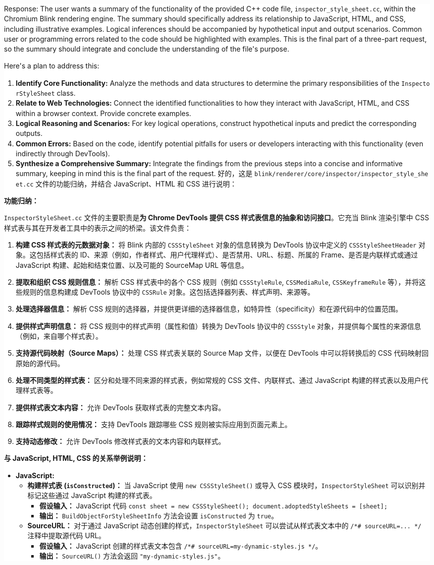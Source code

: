 Response:
The user wants a summary of the functionality of the provided C++ code file, `inspector_style_sheet.cc`, within the Chromium Blink rendering engine. The summary should specifically address its relationship to JavaScript, HTML, and CSS, including illustrative examples. Logical inferences should be accompanied by hypothetical input and output scenarios. Common user or programming errors related to the code should be highlighted with examples. This is the final part of a three-part request, so the summary should integrate and conclude the understanding of the file's purpose.

Here's a plan to address this:

1. **Identify Core Functionality:**  Analyze the methods and data structures to determine the primary responsibilities of the `InspectorStyleSheet` class.
2. **Relate to Web Technologies:**  Connect the identified functionalities to how they interact with JavaScript, HTML, and CSS within a browser context. Provide concrete examples.
3. **Logical Reasoning and Scenarios:** For key logical operations, construct hypothetical inputs and predict the corresponding outputs.
4. **Common Errors:** Based on the code, identify potential pitfalls for users or developers interacting with this functionality (even indirectly through DevTools).
5. **Synthesize a Comprehensive Summary:** Integrate the findings from the previous steps into a concise and informative summary, keeping in mind this is the final part of the request.
好的，这是 `blink/renderer/core/inspector/inspector_style_sheet.cc` 文件的功能归纳，并结合 JavaScript、HTML 和 CSS 进行说明：

**功能归纳：**

`InspectorStyleSheet.cc` 文件的主要职责是**为 Chrome DevTools 提供 CSS 样式表信息的抽象和访问接口**。它充当 Blink 渲染引擎中 CSS 样式表与其在开发者工具中的表示之间的桥梁。该文件负责：

1. **构建 CSS 样式表的元数据对象：**  将 Blink 内部的 `CSSStyleSheet` 对象的信息转换为 DevTools 协议中定义的 `CSSStyleSheetHeader` 对象。这包括样式表的 ID、来源（例如，作者样式、用户代理样式）、是否禁用、URL、标题、所属的 Frame、是否是内联样式或通过 JavaScript 构建、起始和结束位置、以及可能的 SourceMap URL 等信息。

2. **提取和组织 CSS 规则信息：**  解析 CSS 样式表中的各个 CSS 规则（例如 `CSSStyleRule`, `CSSMediaRule`, `CSSKeyframeRule` 等），并将这些规则的信息构建成 DevTools 协议中的 `CSSRule` 对象。这包括选择器列表、样式声明、来源等。

3. **处理选择器信息：**  解析 CSS 规则的选择器，并提供更详细的选择器信息，如特异性（specificity）和在源代码中的位置范围。

4. **提供样式声明信息：**  将 CSS 规则中的样式声明（属性和值）转换为 DevTools 协议中的 `CSSStyle` 对象，并提供每个属性的来源信息（例如，来自哪个样式表）。

5. **支持源代码映射（Source Maps）：**  处理 CSS 样式表关联的 Source Map 文件，以便在 DevTools 中可以将转换后的 CSS 代码映射回原始的源代码。

6. **处理不同类型的样式表：**  区分和处理不同来源的样式表，例如常规的 CSS 文件、内联样式、通过 JavaScript 构建的样式表以及用户代理样式表等。

7. **提供样式表文本内容：**  允许 DevTools 获取样式表的完整文本内容。

8. **跟踪样式规则的使用情况：**  支持 DevTools 跟踪哪些 CSS 规则被实际应用到页面元素上。

9. **支持动态修改：**  允许 DevTools 修改样式表的文本内容和内联样式。

**与 JavaScript, HTML, CSS 的关系举例说明：**

* **JavaScript:**
    * **构建样式表 (`isConstructed`)：** 当 JavaScript 使用 `new CSSStyleSheet()` 或导入 CSS 模块时，`InspectorStyleSheet` 可以识别并标记这些通过 JavaScript 构建的样式表。
        * **假设输入：**  JavaScript 代码 `const sheet = new CSSStyleSheet(); document.adoptedStyleSheets = [sheet];`
        * **输出：** `BuildObjectForStyleSheetInfo` 方法会设置 `isConstructed` 为 `true`。
    * **SourceURL：**  对于通过 JavaScript 动态创建的样式，`InspectorStyleSheet` 可以尝试从样式表文本中的 `/*# sourceURL=... */` 注释中提取源代码 URL。
        * **假设输入：** JavaScript 创建的样式表文本包含 `/*# sourceURL=my-dynamic-styles.js */`。
        * **输出：** `SourceURL()` 方法会返回 `"my-dynamic-styles.js"`。
